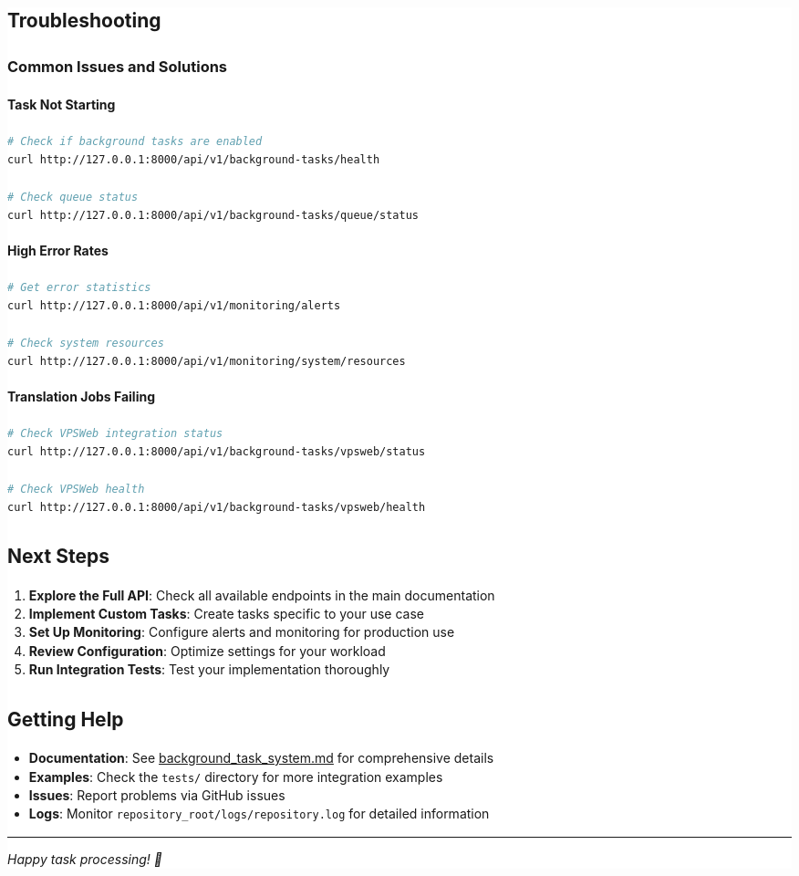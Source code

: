 ## Troubleshooting

### Common Issues and Solutions

#### Task Not Starting
```bash
# Check if background tasks are enabled
curl http://127.0.0.1:8000/api/v1/background-tasks/health

# Check queue status
curl http://127.0.0.1:8000/api/v1/background-tasks/queue/status
```

#### High Error Rates
```bash
# Get error statistics
curl http://127.0.0.1:8000/api/v1/monitoring/alerts

# Check system resources
curl http://127.0.0.1:8000/api/v1/monitoring/system/resources
```

#### Translation Jobs Failing
```bash
# Check VPSWeb integration status
curl http://127.0.0.1:8000/api/v1/background-tasks/vpsweb/status

# Check VPSWeb health
curl http://127.0.0.1:8000/api/v1/background-tasks/vpsweb/health
```

## Next Steps

1. **Explore the Full API**: Check all available endpoints in the main documentation
2. **Implement Custom Tasks**: Create tasks specific to your use case
3. **Set Up Monitoring**: Configure alerts and monitoring for production use
4. **Review Configuration**: Optimize settings for your workload
5. **Run Integration Tests**: Test your implementation thoroughly

## Getting Help

- **Documentation**: See [background_task_system.md](background_task_system.md) for comprehensive details
- **Examples**: Check the `tests/` directory for more integration examples
- **Issues**: Report problems via GitHub issues
- **Logs**: Monitor `repository_root/logs/repository.log` for detailed information

---

*Happy task processing! 🚀*